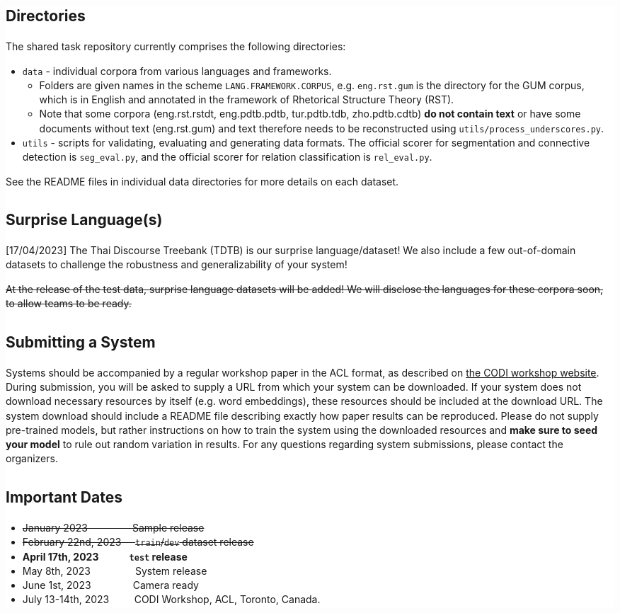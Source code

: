 

## Directories

The shared task repository currently comprises the following directories:

  * `data` - individual corpora from various languages and frameworks. 
    * Folders are given names in the scheme `LANG.FRAMEWORK.CORPUS`, e.g. `eng.rst.gum` is the directory for the GUM corpus, which is in English and annotated in the framework of Rhetorical Structure Theory (RST).
    * Note that some corpora (eng.rst.rstdt, eng.pdtb.pdtb, tur.pdtb.tdb, zho.pdtb.cdtb) **do not contain text** or have some documents without text (eng.rst.gum) and text therefore needs to be reconstructed using `utils/process_underscores.py`.
  * `utils` - scripts for validating, evaluating and generating data formats. The official scorer for segmentation and connective detection is `seg_eval.py`, and the official scorer for relation classification is `rel_eval.py`.

See the README files in individual data directories for more details on each dataset.


## Surprise Language(s)
[17/04/2023] The Thai Discourse Treebank (TDTB) is our surprise language/dataset! 
We also include a few out-of-domain datasets to challenge the robustness and generalizability of your system! 

~~At the release of the test data, surprise language datasets will be added! We will disclose the languages for these corpora soon, to allow teams to be ready.~~ 


## Submitting a System

Systems should be accompanied by a regular workshop paper in the ACL format, as described on [the CODI workshop website](https://sites.google.com/view/codi-2023/call-for-papers?authuser=0). During submission, you will be asked to supply a URL from which your system can be downloaded. If your system does not download necessary resources by itself (e.g. word embeddings), these resources should be included at the download URL. The system download should include a README file describing exactly how paper results can be reproduced. Please do not supply pre-trained models, but rather instructions on how to train the system using the downloaded resources and **make sure to seed your model** to rule out random variation in results. For any questions regarding system submissions, please contact the organizers.

## Important Dates
- ~~January 2023&nbsp;&nbsp;&nbsp;&nbsp;&nbsp;&nbsp;&nbsp;&nbsp;&nbsp;&nbsp;&nbsp;&nbsp;&nbsp;&nbsp;&nbsp; Sample release~~
- ~~February 22nd, 2023&nbsp;&nbsp;&nbsp;&nbsp;&nbsp;`train`/`dev` dataset release~~
- **April 17th, 2023&nbsp;&nbsp;&nbsp;&nbsp;&nbsp;&nbsp;&nbsp;&nbsp;&nbsp;&nbsp;&nbsp;&nbsp;&nbsp;`test` release**
- May 8th, 2023&nbsp;&nbsp;&nbsp;&nbsp;&nbsp;&nbsp;&nbsp;&nbsp;&nbsp;&nbsp;&nbsp;&nbsp;&nbsp;&nbsp;&nbsp;&nbsp;System release
- June 1st, 2023&nbsp;&nbsp;&nbsp;&nbsp;&nbsp;&nbsp;&nbsp;&nbsp;&nbsp;&nbsp;&nbsp;&nbsp;&nbsp;&nbsp;&nbsp;Camera ready
- July 13-14th, 2023  &nbsp; &nbsp; &nbsp; &nbsp; CODI Workshop, ACL, Toronto, Canada.


[//]: # (**02/22/2023**: Please note that the following table currently only includes statistics corresponding to `train`+`dev`.)
[//]: # (We will update the table to also include the `test` partition in each dataset upon the release of the test data in April. )